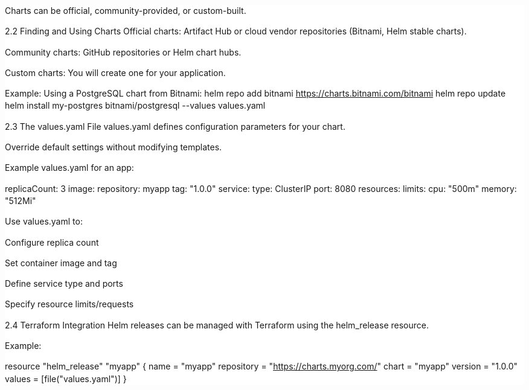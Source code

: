 
Charts can be official, community-provided, or custom-built.


2.2 Finding and Using Charts
Official charts: Artifact Hub or cloud vendor repositories (Bitnami, Helm stable charts).


Community charts: GitHub repositories or Helm chart hubs.


Custom charts: You will create one for your application.


Example: Using a PostgreSQL chart from Bitnami:
helm repo add bitnami https://charts.bitnami.com/bitnami
helm repo update
helm install my-postgres bitnami/postgresql --values values.yaml

2.3 The values.yaml File
values.yaml defines configuration parameters for your chart.


Override default settings without modifying templates.


Example values.yaml for an app:


replicaCount: 3
image:
  repository: myapp
  tag: "1.0.0"
service:
  type: ClusterIP
  port: 8080
resources:
  limits:
    cpu: "500m"
    memory: "512Mi"

Use values.yaml to:


Configure replica count


Set container image and tag


Define service type and ports


Specify resource limits/requests


2.4 Terraform Integration
Helm releases can be managed with Terraform using the helm_release resource.


Example:


resource "helm_release" "myapp" {
  name       = "myapp"
  repository = "https://charts.myorg.com/"
  chart      = "myapp"
  version    = "1.0.0"
  values = [file("values.yaml")]
}
